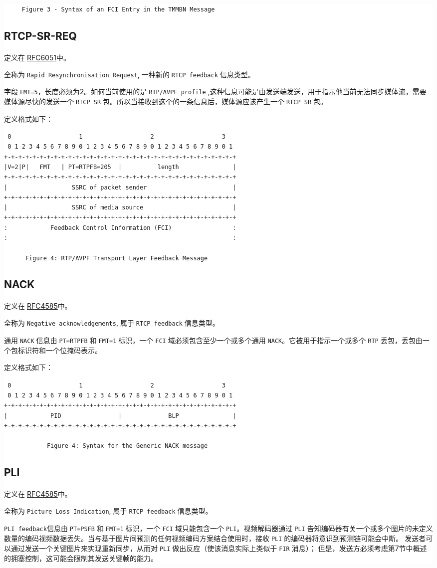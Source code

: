          Figure 3 - Syntax of an FCI Entry in the TMMBN Message

## RTCP-SR-REQ

定义在 [RFC6051]中。

全称为 `Rapid Resynchronisation Request`, 一种新的 `RTCP feedback` 信息类型。

字段 `FMT=5`，长度必须为2。如何当前使用的是 `RTP/AVPF profile` ,这种信息可能是由发送端发送，用于指示他当前无法同步媒体流，需要媒体源尽快的发送一个 `RTCP SR` 包。所以当接收到这个的一条信息后，媒体源应该产生一个 `RTCP SR` 包。

定义格式如下：

     0                   1                   2                   3
     0 1 2 3 4 5 6 7 8 9 0 1 2 3 4 5 6 7 8 9 0 1 2 3 4 5 6 7 8 9 0 1
    +-+-+-+-+-+-+-+-+-+-+-+-+-+-+-+-+-+-+-+-+-+-+-+-+-+-+-+-+-+-+-+-+
    |V=2|P|   FMT   | PT=RTPFB=205  |          length               |
    +-+-+-+-+-+-+-+-+-+-+-+-+-+-+-+-+-+-+-+-+-+-+-+-+-+-+-+-+-+-+-+-+
    |                  SSRC of packet sender                        |
    +-+-+-+-+-+-+-+-+-+-+-+-+-+-+-+-+-+-+-+-+-+-+-+-+-+-+-+-+-+-+-+-+
    |                  SSRC of media source                         |
    +-+-+-+-+-+-+-+-+-+-+-+-+-+-+-+-+-+-+-+-+-+-+-+-+-+-+-+-+-+-+-+-+
    :            Feedback Control Information (FCI)                 :
    :                                                               :

          Figure 4: RTP/AVPF Transport Layer Feedback Message


## NACK

定义在 [RFC4585]中。

全称为 `Negative acknowledgements`, 属于 `RTCP feedback` 信息类型。

通用 `NACK` 信息由 `PT=RTPFB` 和 `FMT=1` 标识，一个 `FCI` 域必须包含至少一个或多个通用 `NACK`。它被用于指示一个或多个 `RTP` 丢包，丢包由一个包标识符和一个位掩码表示。

定义格式如下：

     0                   1                   2                   3
     0 1 2 3 4 5 6 7 8 9 0 1 2 3 4 5 6 7 8 9 0 1 2 3 4 5 6 7 8 9 0 1
    +-+-+-+-+-+-+-+-+-+-+-+-+-+-+-+-+-+-+-+-+-+-+-+-+-+-+-+-+-+-+-+-+
    |            PID                |             BLP               |
    +-+-+-+-+-+-+-+-+-+-+-+-+-+-+-+-+-+-+-+-+-+-+-+-+-+-+-+-+-+-+-+-+

                Figure 4: Syntax for the Generic NACK message

## PLI

定义在 [RFC4585]中。

全称为 `Picture Loss Indication`, 属于 `RTCP feedback` 信息类型。

`PLI feedback`信息由 `PT=PSFB` 和 `FMT=1`  标识，一个 `FCI` 域只能包含一个 `PLI`。视频解码器通过 `PLI` 告知编码器有关一个或多个图片的未定义数量的编码视频数据丢失。当与基于图片间预测的任何视频编码方案结合使用时，接收 `PLI` 的编码器将意识到预测链可能会中断。 发送者可以通过发送一个关键图片来实现重新同步，从而对 `PLI` 做出反应（使该消息实际上类似于 `FIR` 消息）； 但是，发送方必须考虑第7节中概述的拥塞控制，这可能会限制其发送关键帧的能力。


[RFC3550]: https://tools.ietf.org/html/rfc3550
[RFC3611]: https://tools.ietf.org/html/rfc3611
[RFC5104]: https://tools.ietf.org/html/rfc5104
[RFC4585]: https://tools.ietf.org/html/rfc4585
[RFC6051]: https://tools.ietf.org/html/rfc6051
[rtp-parameters]: http://www.iana.org/assignments/rtp-parameters/rtp-parameters.xhtml
[draft-alvestrand-rmcat-remb]: https://tools.ietf.org/id/draft-alvestrand-rmcat-remb-03.html
[draft-holmer-rmcat-transport-wide-cc-extensions]: https://tools.ietf.org/html/draft-holmer-rmcat-transport-wide-cc-extensions-01
[transport-wide-cc-extension]: ..\transport-wide-cc-extensions\transport-wide-cc-extension.md